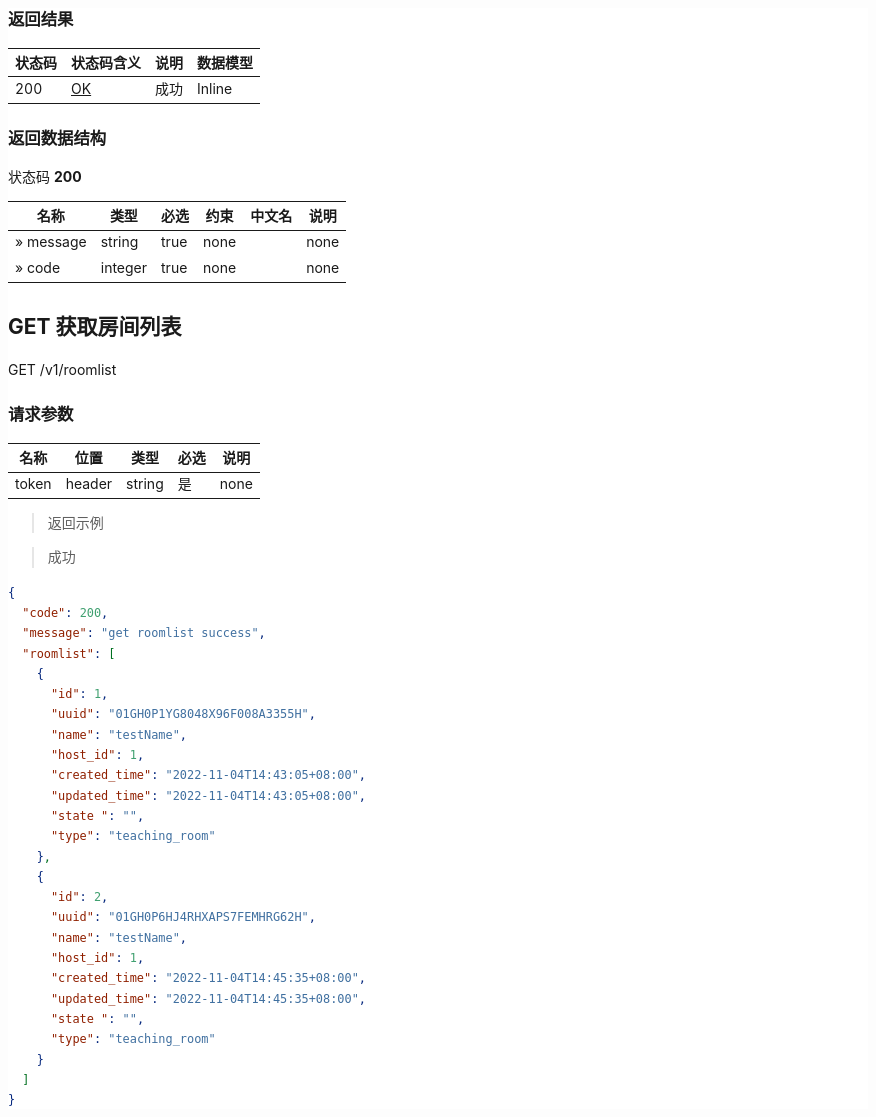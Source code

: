 ### 返回结果

|状态码|状态码含义|说明|数据模型|
|---|---|---|---|
|200|[OK](https://tools.ietf.org/html/rfc7231#section-6.3.1)|成功|Inline|

### 返回数据结构

状态码 **200**

|名称|类型|必选|约束|中文名|说明|
|---|---|---|---|---|---|
|» message|string|true|none||none|
|» code|integer|true|none||none|

## GET 获取房间列表

GET /v1/roomlist

### 请求参数

| 名称  | 位置   | 类型   | 必选 | 说明 |
| ----- | ------ | ------ | ---- | ---- |
| token | header | string | 是   | none |

> 返回示例

> 成功

```json
{
  "code": 200,
  "message": "get roomlist success",
  "roomlist": [
    {
      "id": 1,
      "uuid": "01GH0P1YG8048X96F008A3355H",
      "name": "testName",
      "host_id": 1,
      "created_time": "2022-11-04T14:43:05+08:00",
      "updated_time": "2022-11-04T14:43:05+08:00",
      "state ": "",
      "type": "teaching_room"
    },
    {
      "id": 2,
      "uuid": "01GH0P6HJ4RHXAPS7FEMHRG62H",
      "name": "testName",
      "host_id": 1,
      "created_time": "2022-11-04T14:45:35+08:00",
      "updated_time": "2022-11-04T14:45:35+08:00",
      "state ": "",
      "type": "teaching_room"
    }
  ]
}
```
